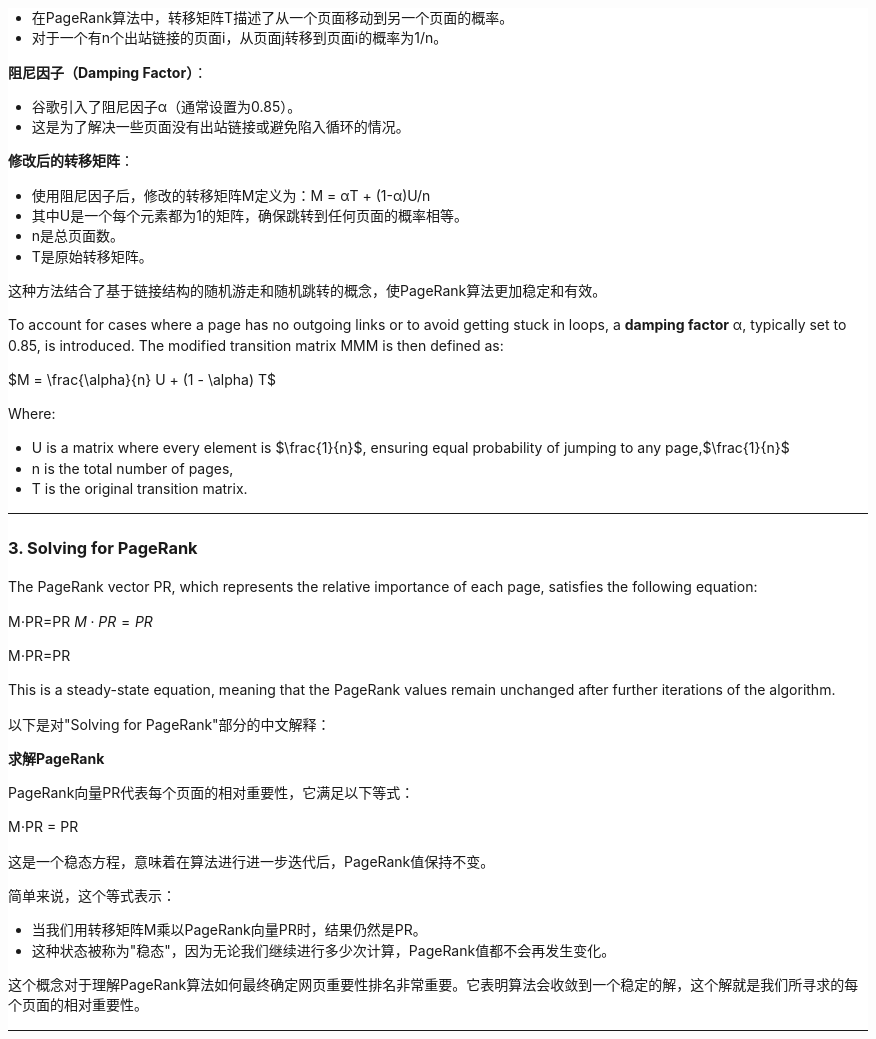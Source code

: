 - 在PageRank算法中，转移矩阵T描述了从一个页面移动到另一个页面的概率。
- 对于一个有n个出站链接的页面i，从页面j转移到页面i的概率为1/n。

**阻尼因子（Damping Factor）**：

- 谷歌引入了阻尼因子α（通常设置为0.85）。
- 这是为了解决一些页面没有出站链接或避免陷入循环的情况。

**修改后的转移矩阵**：

- 使用阻尼因子后，修改的转移矩阵M定义为：M = αT + (1-α)U/n
- 其中U是一个每个元素都为1的矩阵，确保跳转到任何页面的概率相等。
- n是总页面数。
- T是原始转移矩阵。

这种方法结合了基于链接结构的随机游走和随机跳转的概念，使PageRank算法更加稳定和有效。

To account for cases where a page has no outgoing links or to avoid getting stuck in loops, a **damping factor** α, typically set to 0.85, is introduced. The modified transition matrix MMM is then defined as:

$M = \frac{\alpha}{n} U + (1 - \alpha) T$

Where:

- U is a matrix where every element is  $\frac{1}{n}$, ensuring equal probability of jumping to any page,$\frac{1}{n}$
- n is the total number of pages,
- T is the original transition matrix.

---

### **3. Solving for PageRank**

The PageRank vector PR, which represents the relative importance of each page, satisfies the following equation:

M⋅PR=PR $M \cdot PR = PR$

M⋅PR=PR

This is a steady-state equation, meaning that the PageRank values remain unchanged after further iterations of the algorithm.

以下是对"Solving for PageRank"部分的中文解释：

**求解PageRank**

PageRank向量PR代表每个页面的相对重要性，它满足以下等式：

M⋅PR = PR

这是一个稳态方程，意味着在算法进行进一步迭代后，PageRank值保持不变。

简单来说，这个等式表示：

- 当我们用转移矩阵M乘以PageRank向量PR时，结果仍然是PR。
- 这种状态被称为"稳态"，因为无论我们继续进行多少次计算，PageRank值都不会再发生变化。

这个概念对于理解PageRank算法如何最终确定网页重要性排名非常重要。它表明算法会收敛到一个稳定的解，这个解就是我们所寻求的每个页面的相对重要性。

---